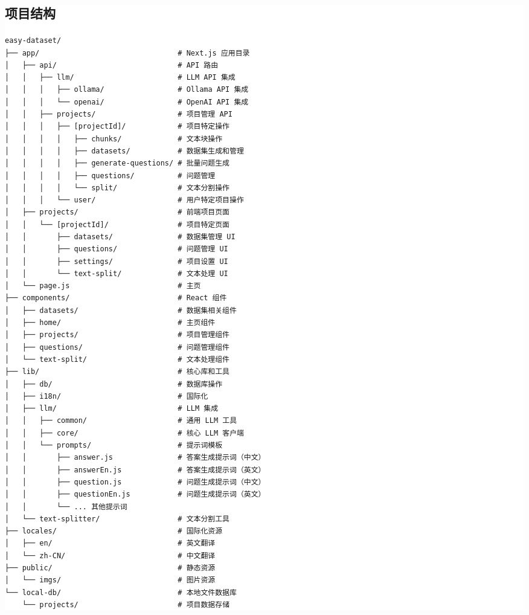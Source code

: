 ## 项目结构

```
easy-dataset/
├── app/                                # Next.js 应用目录
│   ├── api/                            # API 路由
│   │   ├── llm/                        # LLM API 集成
│   │   │   ├── ollama/                 # Ollama API 集成
│   │   │   └── openai/                 # OpenAI API 集成
│   │   ├── projects/                   # 项目管理 API
│   │   │   ├── [projectId]/            # 项目特定操作
│   │   │   │   ├── chunks/             # 文本块操作
│   │   │   │   ├── datasets/           # 数据集生成和管理
│   │   │   │   ├── generate-questions/ # 批量问题生成
│   │   │   │   ├── questions/          # 问题管理
│   │   │   │   └── split/              # 文本分割操作
│   │   │   └── user/                   # 用户特定项目操作
│   ├── projects/                       # 前端项目页面
│   │   └── [projectId]/                # 项目特定页面
│   │       ├── datasets/               # 数据集管理 UI
│   │       ├── questions/              # 问题管理 UI
│   │       ├── settings/               # 项目设置 UI
│   │       └── text-split/             # 文本处理 UI
│   └── page.js                         # 主页
├── components/                         # React 组件
│   ├── datasets/                       # 数据集相关组件
│   ├── home/                           # 主页组件
│   ├── projects/                       # 项目管理组件
│   ├── questions/                      # 问题管理组件
│   └── text-split/                     # 文本处理组件
├── lib/                                # 核心库和工具
│   ├── db/                             # 数据库操作
│   ├── i18n/                           # 国际化
│   ├── llm/                            # LLM 集成
│   │   ├── common/                     # 通用 LLM 工具
│   │   ├── core/                       # 核心 LLM 客户端
│   │   └── prompts/                    # 提示词模板
│   │       ├── answer.js               # 答案生成提示词（中文）
│   │       ├── answerEn.js             # 答案生成提示词（英文）
│   │       ├── question.js             # 问题生成提示词（中文）
│   │       ├── questionEn.js           # 问题生成提示词（英文）
│   │       └── ... 其他提示词
│   └── text-splitter/                  # 文本分割工具
├── locales/                            # 国际化资源
│   ├── en/                             # 英文翻译
│   └── zh-CN/                          # 中文翻译
├── public/                             # 静态资源
│   └── imgs/                           # 图片资源
└── local-db/                           # 本地文件数据库
    └── projects/                       # 项目数据存储
```
